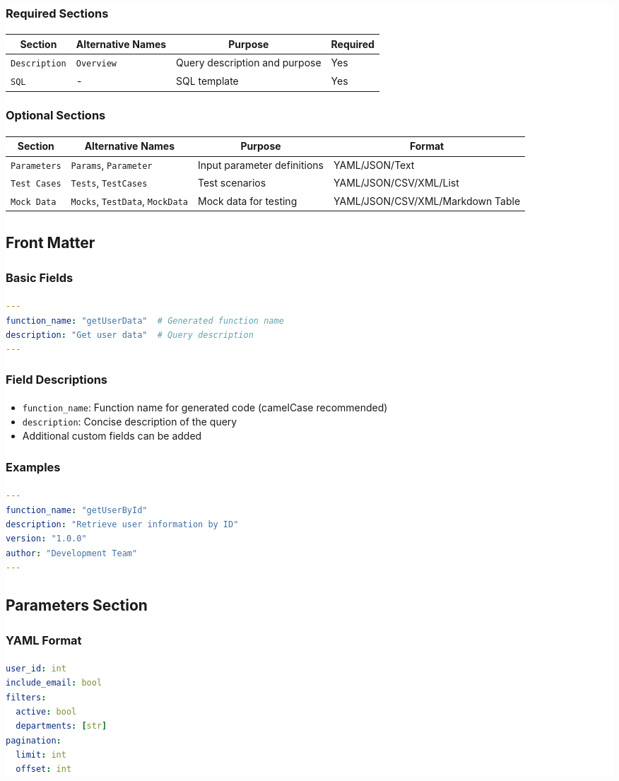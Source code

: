### Required Sections

| Section | Alternative Names | Purpose | Required |
|---------|-------------------|---------|----------|
| `Description` | `Overview` | Query description and purpose | Yes |
| `SQL` | - | SQL template | Yes |

### Optional Sections

| Section | Alternative Names | Purpose | Format |
|---------|-------------------|---------|--------|
| `Parameters` | `Params`, `Parameter` | Input parameter definitions | YAML/JSON/Text |
| `Test Cases` | `Tests`, `TestCases` | Test scenarios | YAML/JSON/CSV/XML/List |
| `Mock Data` | `Mocks`, `TestData`, `MockData` | Mock data for testing | YAML/JSON/CSV/XML/Markdown Table |

## Front Matter

### Basic Fields

```yaml
---
function_name: "getUserData"  # Generated function name
description: "Get user data"  # Query description
---
```

### Field Descriptions

- `function_name`: Function name for generated code (camelCase recommended)
- `description`: Concise description of the query
- Additional custom fields can be added

### Examples

```yaml
---
function_name: "getUserById"
description: "Retrieve user information by ID"
version: "1.0.0"
author: "Development Team"
---
```

## Parameters Section

### YAML Format

```yaml
user_id: int
include_email: bool
filters:
  active: bool
  departments: [str]
pagination:
  limit: int
  offset: int
```
